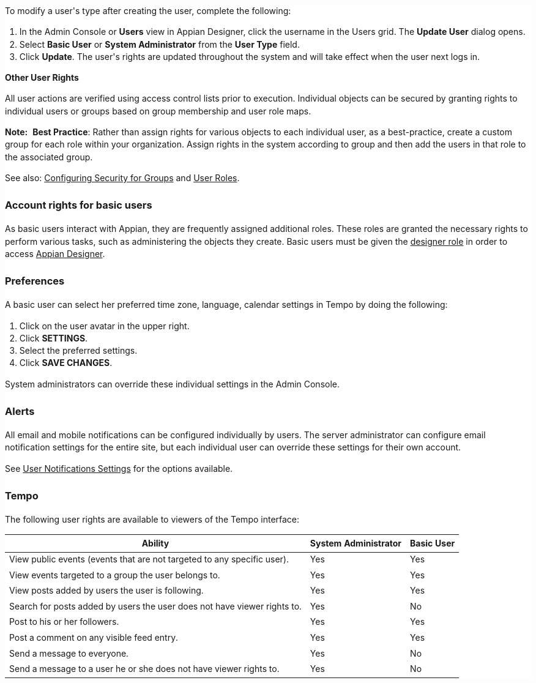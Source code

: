 To modify a user's type after creating the user, complete the following:

1.  In the Admin Console or **Users** view in Appian Designer, click the username in the Users grid. The **Update User** dialog opens.
2.  Select **Basic User** or **System Administrator** from the **User Type** field.
3.  Click **Update**. The user's rights are updated throughout the system and will take effect when the user next logs in.

**Other User Rights**

All user actions are verified using access control lists prior to execution. Individual objects can be secured by granting rights to individual users or groups based on group membership and user role maps.

**Note:**  **Best Practice**: Rather than assign rights for various objects to each individual user, as a best-practice, create a custom group for each role within your organization. Assign rights in the system according to group and then add the users in that role to the associated group.

See also: [Configuring Security for Groups](Configuring_Security_for_Groups.html) and [User Roles](User_Roles.html).

### Account rights for basic users

As basic users interact with Appian, they are frequently assigned additional roles. These roles are granted the necessary rights to perform various tasks, such as administering the objects they create. Basic users must be given the [designer role](User_Roles.html#designer-role) in order to access [Appian Designer](welcome-app-designer.html).

### Preferences

A basic user can select her preferred time zone, language, calendar settings in Tempo by doing the following:

1.  Click on the user avatar in the upper right.
2.  Click **SETTINGS**.
3.  Select the preferred settings.
4.  Click **SAVE CHANGES**.

System administrators can override these individual settings in the Admin Console.

### Alerts

All email and mobile notifications can be configured individually by users. The server administrator can configure email notification settings for the entire site, but each individual user can override these settings for their own account.

See [User Notifications Settings](Notifications.html) for the options available.

### Tempo

The following user rights are available to viewers of the Tempo interface:

| Ability | System Administrator | Basic User |
| --- | --- | --- |
| View public events (events that are not targeted to any specific user). | Yes | Yes |
| View events targeted to a group the user belongs to. | Yes | Yes |
| View posts added by users the user is following. | Yes | Yes |
| Search for posts added by users the user does not have viewer rights to. | Yes | No |
| Post to his or her followers. | Yes | Yes |
| Post a comment on any visible feed entry. | Yes | Yes |
| Send a message to everyone. | Yes | No |
| Send a message to a user he or she does not have viewer rights to. | Yes | No |